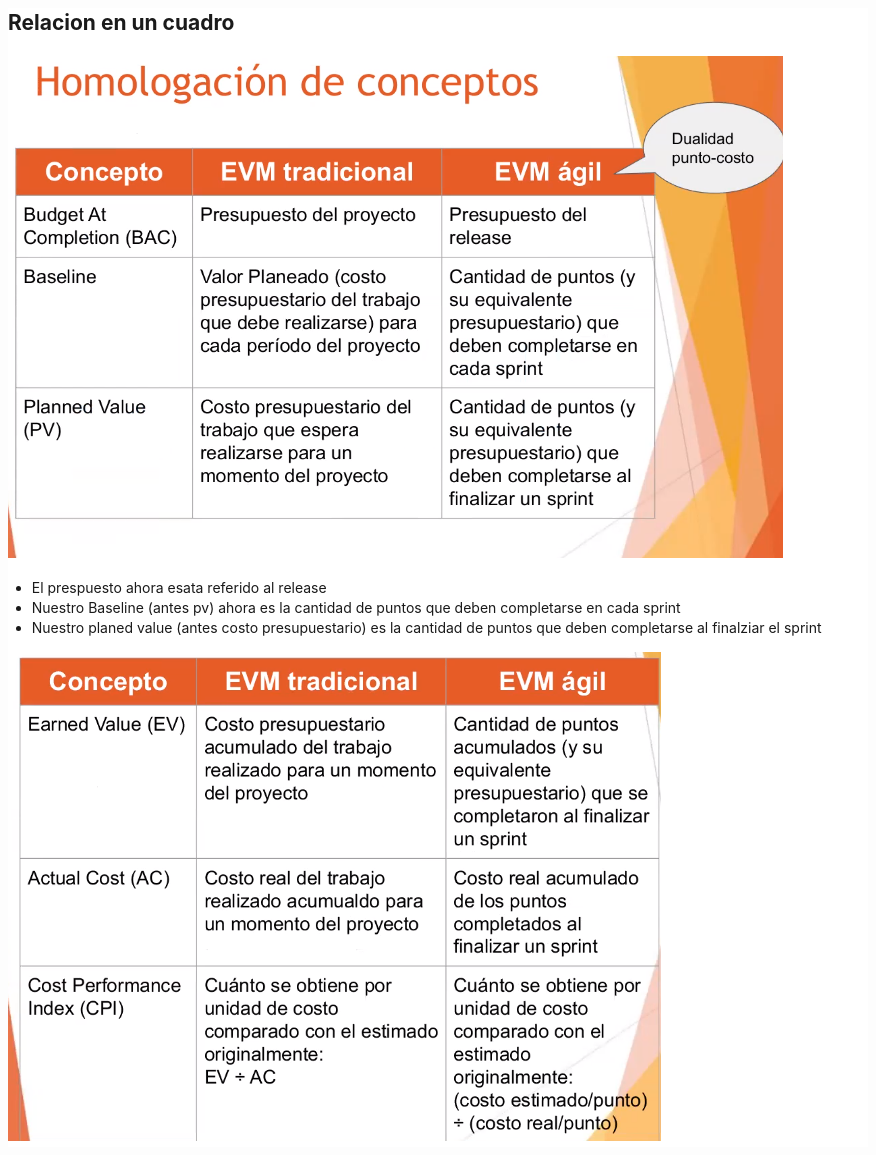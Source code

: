 ## Relacion en un cuadro
![](images/2022-06-24-15-46-38.png) 

- El prespuesto ahora esata referido al release 
- Nuestro Baseline (antes pv) ahora es la cantidad de puntos que deben completarse en cada sprint
- Nuestro planed value (antes costo presupuestario) es la cantidad de puntos que deben completarse al finalziar el sprint

![](images/2022-06-24-15-49-06.png) 
